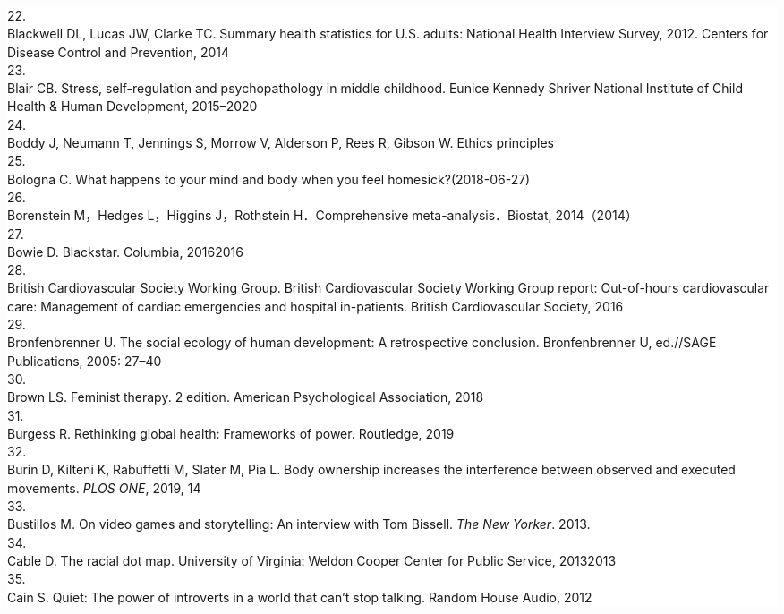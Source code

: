   </div>
  <div class="csl-entry">
    <div class="csl-left-margin">22.</div><div class="csl-right-inline">Blackwell DL, Lucas JW, Clarke TC. Summary health statistics for U.S. adults: National Health Interview Survey, 2012. Centers for Disease Control and Prevention, 2014</div>
  </div>
  <div class="csl-entry">
    <div class="csl-left-margin">23.</div><div class="csl-right-inline">Blair CB. Stress, self-regulation and psychopathology in middle childhood. Eunice Kennedy Shriver National Institute of Child Health &#38; Human Development, 2015–2020</div>
  </div>
  <div class="csl-entry">
    <div class="csl-left-margin">24.</div><div class="csl-right-inline">Boddy J, Neumann T, Jennings S, Morrow V, Alderson P, Rees R, Gibson W. Ethics principles</div>
  </div>
  <div class="csl-entry">
    <div class="csl-left-margin">25.</div><div class="csl-right-inline">Bologna C. What happens to your mind and body when you feel homesick?(2018-06-27)</div>
  </div>
  <div class="csl-entry">
    <div class="csl-left-margin">26.</div><div class="csl-right-inline">Borenstein M，Hedges L，Higgins J，Rothstein H．Comprehensive meta-analysis．Biostat, 2014（2014）</div>
  </div>
  <div class="csl-entry">
    <div class="csl-left-margin">27.</div><div class="csl-right-inline">Bowie D. Blackstar. Columbia, 20162016</div>
  </div>
  <div class="csl-entry">
    <div class="csl-left-margin">28.</div><div class="csl-right-inline">British Cardiovascular Society Working Group. British Cardiovascular Society Working Group report: Out-of-hours cardiovascular care: Management of cardiac emergencies and hospital in-patients. British Cardiovascular Society, 2016</div>
  </div>
  <div class="csl-entry">
    <div class="csl-left-margin">29.</div><div class="csl-right-inline">Bronfenbrenner U. The social ecology of human development: A retrospective conclusion. Bronfenbrenner U, ed.//SAGE Publications, 2005: 27–40</div>
  </div>
  <div class="csl-entry">
    <div class="csl-left-margin">30.</div><div class="csl-right-inline">Brown LS. Feminist therapy. 2 edition. American Psychological Association, 2018</div>
  </div>
  <div class="csl-entry">
    <div class="csl-left-margin">31.</div><div class="csl-right-inline">Burgess R. Rethinking global health: Frameworks of power. Routledge, 2019</div>
  </div>
  <div class="csl-entry">
    <div class="csl-left-margin">32.</div><div class="csl-right-inline">Burin D, Kilteni K, Rabuffetti M, Slater M, Pia L. Body ownership increases the interference between observed and executed movements. <i>PLOS ONE</i>, 2019, 14</div>
  </div>
  <div class="csl-entry">
    <div class="csl-left-margin">33.</div><div class="csl-right-inline">Bustillos M. On video games and storytelling: An interview with Tom Bissell. <i>The New Yorker</i>. 2013.</div>
   </div>
  <div class="csl-entry">
    <div class="csl-left-margin">34.</div><div class="csl-right-inline">Cable D. The racial dot map. University of Virginia: Weldon Cooper Center for Public Service, 20132013</div>
  </div>
  <div class="csl-entry">
    <div class="csl-left-margin">35.</div><div class="csl-right-inline">Cain S. Quiet: The power of introverts in a world that can’t stop talking. Random House Audio, 2012</div>
  </div>
  <div class="csl-entry">